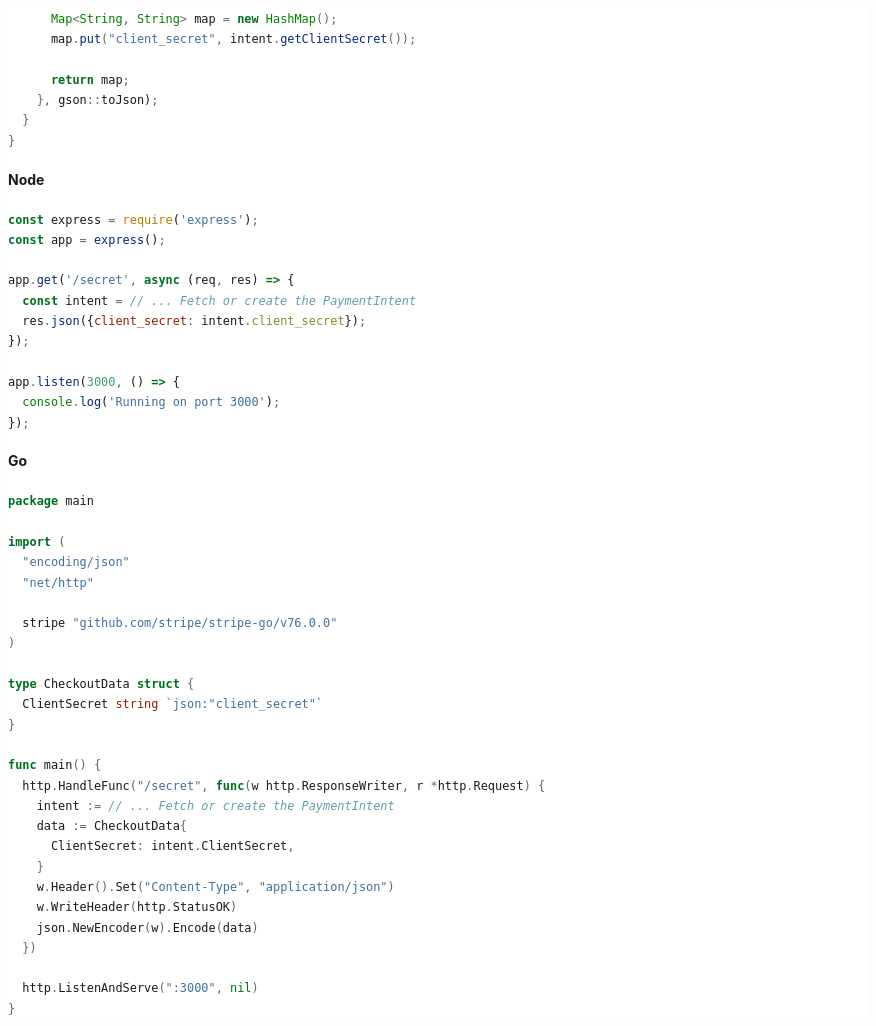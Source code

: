 ```java
      Map<String, String> map = new HashMap();
      map.put("client_secret", intent.getClientSecret());

      return map;
    }, gson::toJson);
  }
}
```

#### Node

```javascript
const express = require('express');
const app = express();

app.get('/secret', async (req, res) => {
  const intent = // ... Fetch or create the PaymentIntent
  res.json({client_secret: intent.client_secret});
});

app.listen(3000, () => {
  console.log('Running on port 3000');
});
```

#### Go

```go
package main

import (
  "encoding/json"
  "net/http"

  stripe "github.com/stripe/stripe-go/v76.0.0"
)

type CheckoutData struct {
  ClientSecret string `json:"client_secret"`
}

func main() {
  http.HandleFunc("/secret", func(w http.ResponseWriter, r *http.Request) {
    intent := // ... Fetch or create the PaymentIntent
    data := CheckoutData{
      ClientSecret: intent.ClientSecret,
    }
    w.Header().Set("Content-Type", "application/json")
    w.WriteHeader(http.StatusOK)
    json.NewEncoder(w).Encode(data)
  })

  http.ListenAndServe(":3000", nil)
}
```

